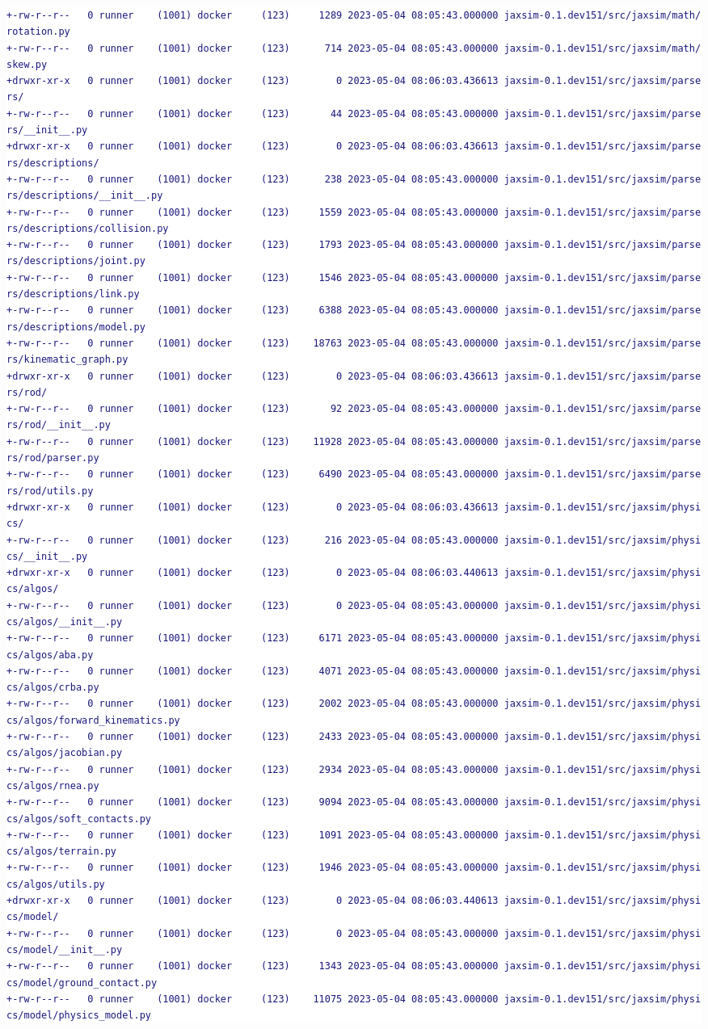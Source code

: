 ```diff
+-rw-r--r--   0 runner    (1001) docker     (123)     1289 2023-05-04 08:05:43.000000 jaxsim-0.1.dev151/src/jaxsim/math/rotation.py
+-rw-r--r--   0 runner    (1001) docker     (123)      714 2023-05-04 08:05:43.000000 jaxsim-0.1.dev151/src/jaxsim/math/skew.py
+drwxr-xr-x   0 runner    (1001) docker     (123)        0 2023-05-04 08:06:03.436613 jaxsim-0.1.dev151/src/jaxsim/parsers/
+-rw-r--r--   0 runner    (1001) docker     (123)       44 2023-05-04 08:05:43.000000 jaxsim-0.1.dev151/src/jaxsim/parsers/__init__.py
+drwxr-xr-x   0 runner    (1001) docker     (123)        0 2023-05-04 08:06:03.436613 jaxsim-0.1.dev151/src/jaxsim/parsers/descriptions/
+-rw-r--r--   0 runner    (1001) docker     (123)      238 2023-05-04 08:05:43.000000 jaxsim-0.1.dev151/src/jaxsim/parsers/descriptions/__init__.py
+-rw-r--r--   0 runner    (1001) docker     (123)     1559 2023-05-04 08:05:43.000000 jaxsim-0.1.dev151/src/jaxsim/parsers/descriptions/collision.py
+-rw-r--r--   0 runner    (1001) docker     (123)     1793 2023-05-04 08:05:43.000000 jaxsim-0.1.dev151/src/jaxsim/parsers/descriptions/joint.py
+-rw-r--r--   0 runner    (1001) docker     (123)     1546 2023-05-04 08:05:43.000000 jaxsim-0.1.dev151/src/jaxsim/parsers/descriptions/link.py
+-rw-r--r--   0 runner    (1001) docker     (123)     6388 2023-05-04 08:05:43.000000 jaxsim-0.1.dev151/src/jaxsim/parsers/descriptions/model.py
+-rw-r--r--   0 runner    (1001) docker     (123)    18763 2023-05-04 08:05:43.000000 jaxsim-0.1.dev151/src/jaxsim/parsers/kinematic_graph.py
+drwxr-xr-x   0 runner    (1001) docker     (123)        0 2023-05-04 08:06:03.436613 jaxsim-0.1.dev151/src/jaxsim/parsers/rod/
+-rw-r--r--   0 runner    (1001) docker     (123)       92 2023-05-04 08:05:43.000000 jaxsim-0.1.dev151/src/jaxsim/parsers/rod/__init__.py
+-rw-r--r--   0 runner    (1001) docker     (123)    11928 2023-05-04 08:05:43.000000 jaxsim-0.1.dev151/src/jaxsim/parsers/rod/parser.py
+-rw-r--r--   0 runner    (1001) docker     (123)     6490 2023-05-04 08:05:43.000000 jaxsim-0.1.dev151/src/jaxsim/parsers/rod/utils.py
+drwxr-xr-x   0 runner    (1001) docker     (123)        0 2023-05-04 08:06:03.436613 jaxsim-0.1.dev151/src/jaxsim/physics/
+-rw-r--r--   0 runner    (1001) docker     (123)      216 2023-05-04 08:05:43.000000 jaxsim-0.1.dev151/src/jaxsim/physics/__init__.py
+drwxr-xr-x   0 runner    (1001) docker     (123)        0 2023-05-04 08:06:03.440613 jaxsim-0.1.dev151/src/jaxsim/physics/algos/
+-rw-r--r--   0 runner    (1001) docker     (123)        0 2023-05-04 08:05:43.000000 jaxsim-0.1.dev151/src/jaxsim/physics/algos/__init__.py
+-rw-r--r--   0 runner    (1001) docker     (123)     6171 2023-05-04 08:05:43.000000 jaxsim-0.1.dev151/src/jaxsim/physics/algos/aba.py
+-rw-r--r--   0 runner    (1001) docker     (123)     4071 2023-05-04 08:05:43.000000 jaxsim-0.1.dev151/src/jaxsim/physics/algos/crba.py
+-rw-r--r--   0 runner    (1001) docker     (123)     2002 2023-05-04 08:05:43.000000 jaxsim-0.1.dev151/src/jaxsim/physics/algos/forward_kinematics.py
+-rw-r--r--   0 runner    (1001) docker     (123)     2433 2023-05-04 08:05:43.000000 jaxsim-0.1.dev151/src/jaxsim/physics/algos/jacobian.py
+-rw-r--r--   0 runner    (1001) docker     (123)     2934 2023-05-04 08:05:43.000000 jaxsim-0.1.dev151/src/jaxsim/physics/algos/rnea.py
+-rw-r--r--   0 runner    (1001) docker     (123)     9094 2023-05-04 08:05:43.000000 jaxsim-0.1.dev151/src/jaxsim/physics/algos/soft_contacts.py
+-rw-r--r--   0 runner    (1001) docker     (123)     1091 2023-05-04 08:05:43.000000 jaxsim-0.1.dev151/src/jaxsim/physics/algos/terrain.py
+-rw-r--r--   0 runner    (1001) docker     (123)     1946 2023-05-04 08:05:43.000000 jaxsim-0.1.dev151/src/jaxsim/physics/algos/utils.py
+drwxr-xr-x   0 runner    (1001) docker     (123)        0 2023-05-04 08:06:03.440613 jaxsim-0.1.dev151/src/jaxsim/physics/model/
+-rw-r--r--   0 runner    (1001) docker     (123)        0 2023-05-04 08:05:43.000000 jaxsim-0.1.dev151/src/jaxsim/physics/model/__init__.py
+-rw-r--r--   0 runner    (1001) docker     (123)     1343 2023-05-04 08:05:43.000000 jaxsim-0.1.dev151/src/jaxsim/physics/model/ground_contact.py
+-rw-r--r--   0 runner    (1001) docker     (123)    11075 2023-05-04 08:05:43.000000 jaxsim-0.1.dev151/src/jaxsim/physics/model/physics_model.py
```